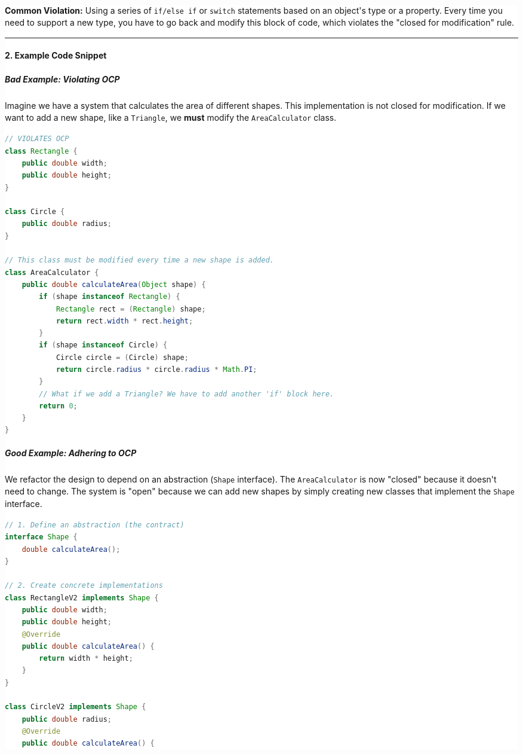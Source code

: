 **Common Violation:** Using a series of `if/else if` or `switch` statements based on an object's type or a property. Every time you need to support a new type, you have to go back and modify this block of code, which violates the "closed for modification" rule.

---

#### **2. Example Code Snippet**

##### **Bad Example: Violating OCP**
Imagine we have a system that calculates the area of different shapes. This implementation is not closed for modification. If we want to add a new shape, like a `Triangle`, we **must** modify the `AreaCalculator` class.

```java
// VIOLATES OCP
class Rectangle {
    public double width;
    public double height;
}

class Circle {
    public double radius;
}

// This class must be modified every time a new shape is added.
class AreaCalculator {
    public double calculateArea(Object shape) {
        if (shape instanceof Rectangle) {
            Rectangle rect = (Rectangle) shape;
            return rect.width * rect.height;
        }
        if (shape instanceof Circle) {
            Circle circle = (Circle) shape;
            return circle.radius * circle.radius * Math.PI;
        }
        // What if we add a Triangle? We have to add another 'if' block here.
        return 0;
    }
}
```

##### **Good Example: Adhering to OCP**
We refactor the design to depend on an abstraction (`Shape` interface). The `AreaCalculator` is now "closed" because it doesn't need to change. The system is "open" because we can add new shapes by simply creating new classes that implement the `Shape` interface.

```java
// 1. Define an abstraction (the contract)
interface Shape {
    double calculateArea();
}

// 2. Create concrete implementations
class RectangleV2 implements Shape {
    public double width;
    public double height;
    @Override
    public double calculateArea() {
        return width * height;
    }
}

class CircleV2 implements Shape {
    public double radius;
    @Override
    public double calculateArea() {
```